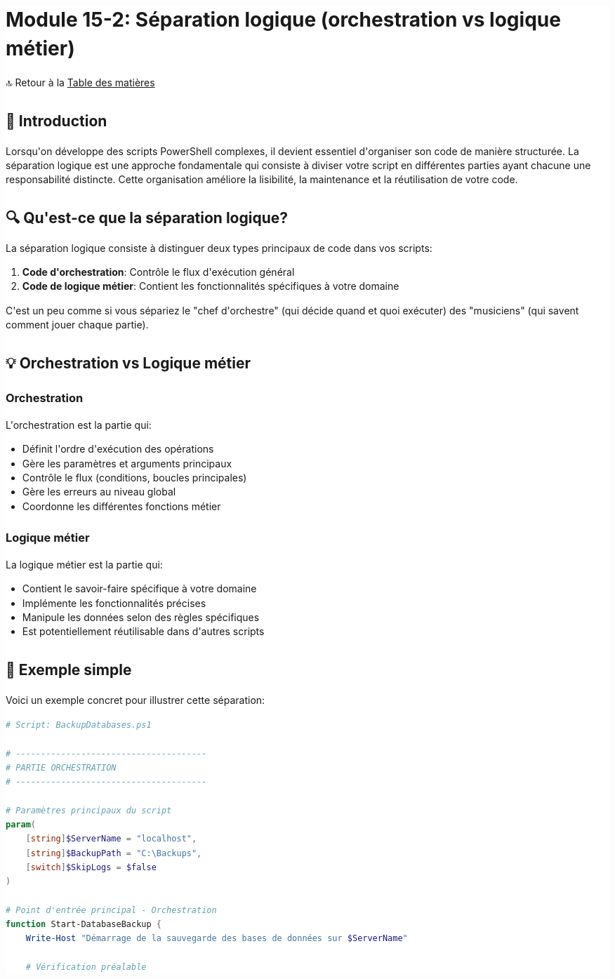 # Module 15-2: Séparation logique (orchestration vs logique métier)

🔝 Retour à la [Table des matières](/SOMMAIRE.md)

## 📘 Introduction

Lorsqu'on développe des scripts PowerShell complexes, il devient essentiel d'organiser son code de manière structurée. La séparation logique est une approche fondamentale qui consiste à diviser votre script en différentes parties ayant chacune une responsabilité distincte. Cette organisation améliore la lisibilité, la maintenance et la réutilisation de votre code.

## 🔍 Qu'est-ce que la séparation logique?

La séparation logique consiste à distinguer deux types principaux de code dans vos scripts:

1. **Code d'orchestration**: Contrôle le flux d'exécution général
2. **Code de logique métier**: Contient les fonctionnalités spécifiques à votre domaine

C'est un peu comme si vous sépariez le "chef d'orchestre" (qui décide quand et quoi exécuter) des "musiciens" (qui savent comment jouer chaque partie).

## 💡 Orchestration vs Logique métier

### Orchestration
L'orchestration est la partie qui:
- Définit l'ordre d'exécution des opérations
- Gère les paramètres et arguments principaux
- Contrôle le flux (conditions, boucles principales)
- Gère les erreurs au niveau global
- Coordonne les différentes fonctions métier

### Logique métier
La logique métier est la partie qui:
- Contient le savoir-faire spécifique à votre domaine
- Implémente les fonctionnalités précises
- Manipule les données selon des règles spécifiques
- Est potentiellement réutilisable dans d'autres scripts

## 🌟 Exemple simple

Voici un exemple concret pour illustrer cette séparation:

```powershell
# Script: BackupDatabases.ps1

# --------------------------------------
# PARTIE ORCHESTRATION
# --------------------------------------

# Paramètres principaux du script
param(
    [string]$ServerName = "localhost",
    [string]$BackupPath = "C:\Backups",
    [switch]$SkipLogs = $false
)

# Point d'entrée principal - Orchestration
function Start-DatabaseBackup {
    Write-Host "Démarrage de la sauvegarde des bases de données sur $ServerName"

    # Vérification préalable
```